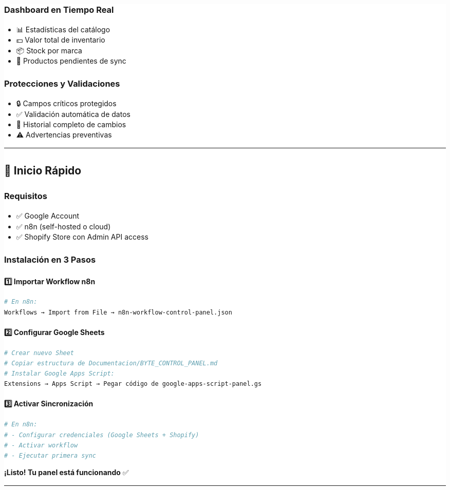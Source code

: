 ### Dashboard en Tiempo Real

- 📊 Estadísticas del catálogo
- 💵 Valor total de inventario
- 📦 Stock por marca
- 🔄 Productos pendientes de sync

### Protecciones y Validaciones

- 🔒 Campos críticos protegidos
- ✅ Validación automática de datos
- 📜 Historial completo de cambios
- ⚠️ Advertencias preventivas

---

## 🚀 Inicio Rápido

### Requisitos

- ✅ Google Account
- ✅ n8n (self-hosted o cloud)
- ✅ Shopify Store con Admin API access

### Instalación en 3 Pasos

#### 1️⃣ Importar Workflow n8n

```bash
# En n8n:
Workflows → Import from File → n8n-workflow-control-panel.json
```

#### 2️⃣ Configurar Google Sheets

```bash
# Crear nuevo Sheet
# Copiar estructura de Documentacion/BYTE_CONTROL_PANEL.md
# Instalar Google Apps Script:
Extensions → Apps Script → Pegar código de google-apps-script-panel.gs
```

#### 3️⃣ Activar Sincronización

```bash
# En n8n:
# - Configurar credenciales (Google Sheets + Shopify)
# - Activar workflow
# - Ejecutar primera sync
```

**¡Listo! Tu panel está funcionando** ✅

---
